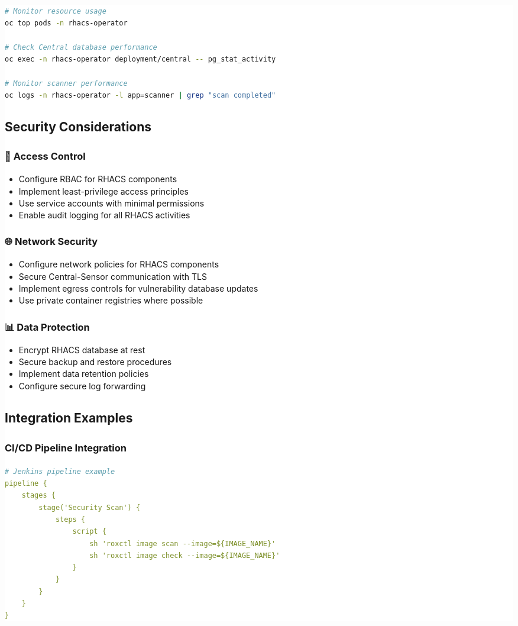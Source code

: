 ```bash
# Monitor resource usage
oc top pods -n rhacs-operator

# Check Central database performance
oc exec -n rhacs-operator deployment/central -- pg_stat_activity

# Monitor scanner performance
oc logs -n rhacs-operator -l app=scanner | grep "scan completed"
```

## Security Considerations

### 🔐 **Access Control**
- Configure RBAC for RHACS components
- Implement least-privilege access principles
- Use service accounts with minimal permissions
- Enable audit logging for all RHACS activities

### 🌐 **Network Security**
- Configure network policies for RHACS components
- Secure Central-Sensor communication with TLS
- Implement egress controls for vulnerability database updates
- Use private container registries where possible

### 📊 **Data Protection**
- Encrypt RHACS database at rest
- Secure backup and restore procedures
- Implement data retention policies
- Configure secure log forwarding

## Integration Examples

### CI/CD Pipeline Integration
```yaml
# Jenkins pipeline example
pipeline {
    stages {
        stage('Security Scan') {
            steps {
                script {
                    sh 'roxctl image scan --image=${IMAGE_NAME}'
                    sh 'roxctl image check --image=${IMAGE_NAME}'
                }
            }
        }
    }
}
```
